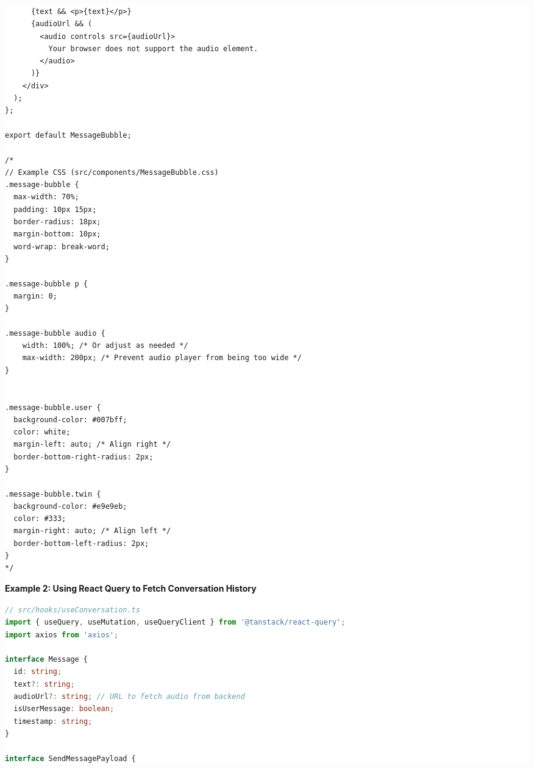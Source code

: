 ```
      {text && <p>{text}</p>}
      {audioUrl && (
        <audio controls src={audioUrl}>
          Your browser does not support the audio element.
        </audio>
      )}
    </div>
  );
};

export default MessageBubble;

/*
// Example CSS (src/components/MessageBubble.css)
.message-bubble {
  max-width: 70%;
  padding: 10px 15px;
  border-radius: 18px;
  margin-bottom: 10px;
  word-wrap: break-word;
}

.message-bubble p {
  margin: 0;
}

.message-bubble audio {
    width: 100%; /* Or adjust as needed */
    max-width: 200px; /* Prevent audio player from being too wide */
}


.message-bubble.user {
  background-color: #007bff;
  color: white;
  margin-left: auto; /* Align right */
  border-bottom-right-radius: 2px;
}

.message-bubble.twin {
  background-color: #e9e9eb;
  color: #333;
  margin-right: auto; /* Align left */
  border-bottom-left-radius: 2px;
}
*/
```

**Example 2: Using React Query to Fetch Conversation History**

```typescript
// src/hooks/useConversation.ts
import { useQuery, useMutation, useQueryClient } from '@tanstack/react-query';
import axios from 'axios';

interface Message {
  id: string;
  text?: string;
  audioUrl?: string; // URL to fetch audio from backend
  isUserMessage: boolean;
  timestamp: string;
}

interface SendMessagePayload {
```